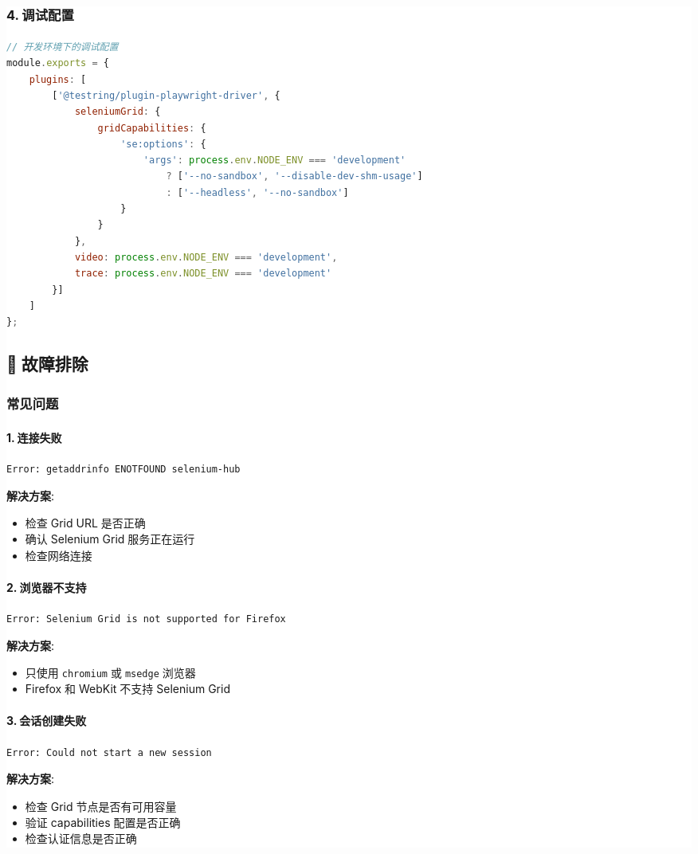 ### 4. 调试配置

```javascript
// 开发环境下的调试配置
module.exports = {
    plugins: [
        ['@testring/plugin-playwright-driver', {
            seleniumGrid: {
                gridCapabilities: {
                    'se:options': {
                        'args': process.env.NODE_ENV === 'development' 
                            ? ['--no-sandbox', '--disable-dev-shm-usage'] 
                            : ['--headless', '--no-sandbox']
                    }
                }
            },
            video: process.env.NODE_ENV === 'development',
            trace: process.env.NODE_ENV === 'development'
        }]
    ]
};
```

## 🐛 故障排除

### 常见问题

#### 1. 连接失败
```
Error: getaddrinfo ENOTFOUND selenium-hub
```

**解决方案**:
- 检查 Grid URL 是否正确
- 确认 Selenium Grid 服务正在运行
- 检查网络连接

#### 2. 浏览器不支持
```
Error: Selenium Grid is not supported for Firefox
```

**解决方案**:
- 只使用 `chromium` 或 `msedge` 浏览器
- Firefox 和 WebKit 不支持 Selenium Grid

#### 3. 会话创建失败
```
Error: Could not start a new session
```

**解决方案**:
- 检查 Grid 节点是否有可用容量
- 验证 capabilities 配置是否正确
- 检查认证信息是否正确
